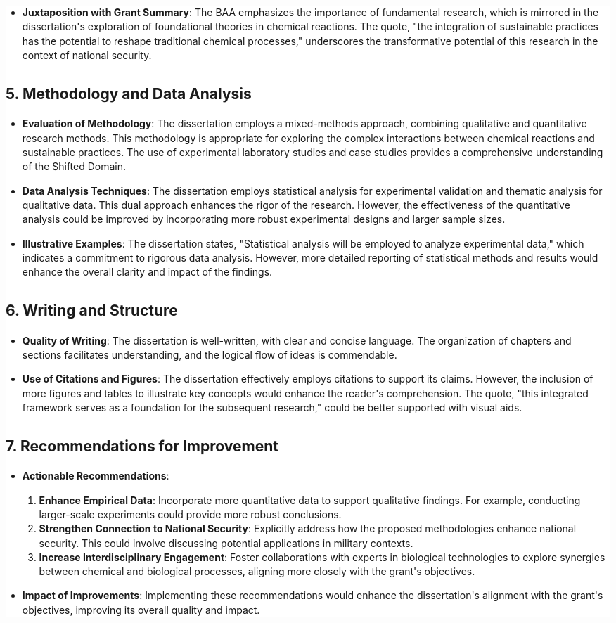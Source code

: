 - **Juxtaposition with Grant Summary**:
  The BAA emphasizes the importance of fundamental research, which is mirrored in the dissertation's exploration of foundational theories in chemical reactions. The quote, "the integration of sustainable practices has the potential to reshape traditional chemical processes," underscores the transformative potential of this research in the context of national security.

## 5. Methodology and Data Analysis

- **Evaluation of Methodology**:
  The dissertation employs a mixed-methods approach, combining qualitative and quantitative research methods. This methodology is appropriate for exploring the complex interactions between chemical reactions and sustainable practices. The use of experimental laboratory studies and case studies provides a comprehensive understanding of the Shifted Domain.

- **Data Analysis Techniques**:
  The dissertation employs statistical analysis for experimental validation and thematic analysis for qualitative data. This dual approach enhances the rigor of the research. However, the effectiveness of the quantitative analysis could be improved by incorporating more robust experimental designs and larger sample sizes.

- **Illustrative Examples**:
  The dissertation states, "Statistical analysis will be employed to analyze experimental data," which indicates a commitment to rigorous data analysis. However, more detailed reporting of statistical methods and results would enhance the overall clarity and impact of the findings.

## 6. Writing and Structure

- **Quality of Writing**:
  The dissertation is well-written, with clear and concise language. The organization of chapters and sections facilitates understanding, and the logical flow of ideas is commendable.

- **Use of Citations and Figures**:
  The dissertation effectively employs citations to support its claims. However, the inclusion of more figures and tables to illustrate key concepts would enhance the reader's comprehension. The quote, "this integrated framework serves as a foundation for the subsequent research," could be better supported with visual aids.

## 7. Recommendations for Improvement

- **Actionable Recommendations**:
  1. **Enhance Empirical Data**: Incorporate more quantitative data to support qualitative findings. For example, conducting larger-scale experiments could provide more robust conclusions.
  2. **Strengthen Connection to National Security**: Explicitly address how the proposed methodologies enhance national security. This could involve discussing potential applications in military contexts.
  3. **Increase Interdisciplinary Engagement**: Foster collaborations with experts in biological technologies to explore synergies between chemical and biological processes, aligning more closely with the grant's objectives.

- **Impact of Improvements**:
  Implementing these recommendations would enhance the dissertation's alignment with the grant's objectives, improving its overall quality and impact.
